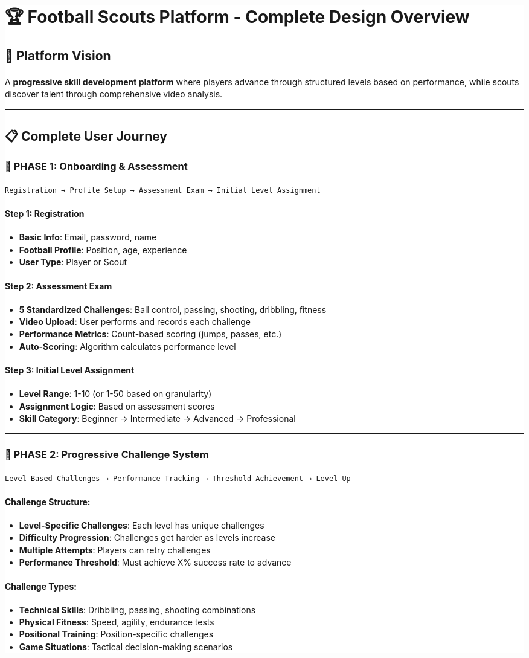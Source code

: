 # 🏆 Football Scouts Platform - Complete Design Overview

## 🎯 **Platform Vision**

A **progressive skill development platform** where players advance through structured levels based on performance, while scouts discover talent through comprehensive video analysis.

---

## 📋 **Complete User Journey**

### **🎪 PHASE 1: Onboarding & Assessment**
```
Registration → Profile Setup → Assessment Exam → Initial Level Assignment
```

#### **Step 1: Registration**
- **Basic Info**: Email, password, name
- **Football Profile**: Position, age, experience
- **User Type**: Player or Scout

#### **Step 2: Assessment Exam**
- **5 Standardized Challenges**: Ball control, passing, shooting, dribbling, fitness
- **Video Upload**: User performs and records each challenge
- **Performance Metrics**: Count-based scoring (jumps, passes, etc.)
- **Auto-Scoring**: Algorithm calculates performance level

#### **Step 3: Initial Level Assignment**
- **Level Range**: 1-10 (or 1-50 based on granularity)
- **Assignment Logic**: Based on assessment scores
- **Skill Category**: Beginner → Intermediate → Advanced → Professional

---

### **🚀 PHASE 2: Progressive Challenge System**

```
Level-Based Challenges → Performance Tracking → Threshold Achievement → Level Up
```

#### **Challenge Structure:**
- **Level-Specific Challenges**: Each level has unique challenges
- **Difficulty Progression**: Challenges get harder as levels increase
- **Multiple Attempts**: Players can retry challenges
- **Performance Threshold**: Must achieve X% success rate to advance

#### **Challenge Types:**
- **Technical Skills**: Dribbling, passing, shooting combinations
- **Physical Fitness**: Speed, agility, endurance tests  
- **Positional Training**: Position-specific challenges
- **Game Situations**: Tactical decision-making scenarios
